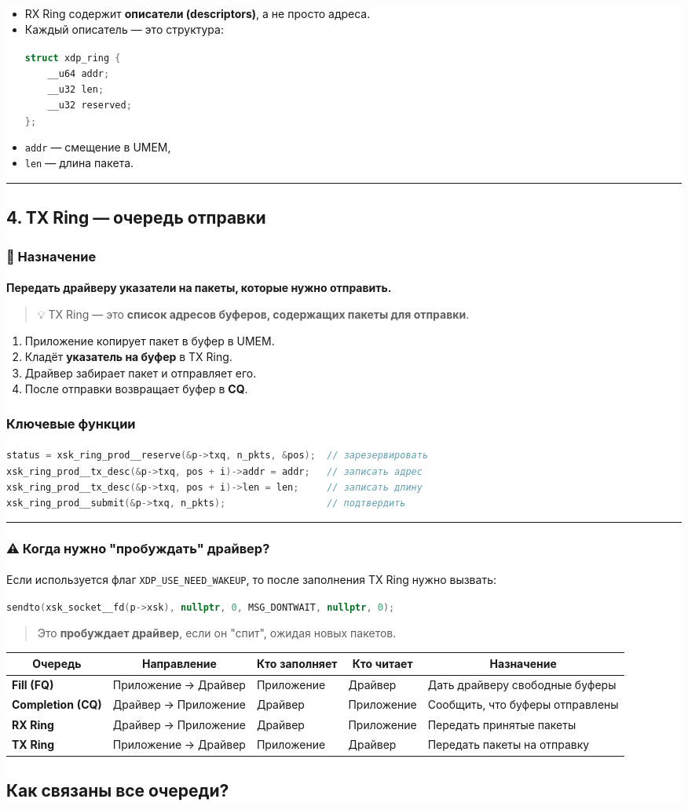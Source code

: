 - RX Ring содержит **описатели (descriptors)**, а не просто адреса.
- Каждый описатель — это структура:
  ```cpp
  struct xdp_ring {
      __u64 addr;
      __u32 len;
      __u32 reserved;
  };
  ```
- `addr` — смещение в UMEM,
- `len` — длина пакета.

---

## 4. **TX Ring** — очередь отправки

### 🔹 Назначение
**Передать драйверу указатели на пакеты, которые нужно отправить.**

> 💡 TX Ring — это **список адресов буферов, содержащих пакеты для отправки**.

1. Приложение копирует пакет в буфер в UMEM.
2. Кладёт **указатель на буфер** в TX Ring.
3. Драйвер забирает пакет и отправляет его.
4. После отправки возвращает буфер в **CQ**.

### Ключевые функции

```cpp
status = xsk_ring_prod__reserve(&p->txq, n_pkts, &pos);  // зарезервировать
xsk_ring_prod__tx_desc(&p->txq, pos + i)->addr = addr;   // записать адрес
xsk_ring_prod__tx_desc(&p->txq, pos + i)->len = len;     // записать длину
xsk_ring_prod__submit(&p->txq, n_pkts);                  // подтвердить
```

---

### ⚠️ Когда нужно "пробуждать" драйвер?

Если используется флаг `XDP_USE_NEED_WAKEUP`, то после заполнения TX Ring нужно вызвать:

```cpp
sendto(xsk_socket__fd(p->xsk), nullptr, 0, MSG_DONTWAIT, nullptr, 0);
```

> Это **пробуждает драйвер**, если он "спит", ожидая новых пакетов.

| Очередь | Направление | Кто заполняет | Кто читает | Назначение |
|--------|-------------|----------------|-------------|-----------|
| **Fill (FQ)** | Приложение → Драйвер | Приложение | Драйвер | Дать драйверу свободные буферы |
| **Completion (CQ)** | Драйвер → Приложение | Драйвер | Приложение | Сообщить, что буферы отправлены |
| **RX Ring** | Драйвер → Приложение | Драйвер | Приложение | Передать принятые пакеты |
| **TX Ring** | Приложение → Драйвер | Приложение | Драйвер | Передать пакеты на отправку |
## Как связаны все очереди?
